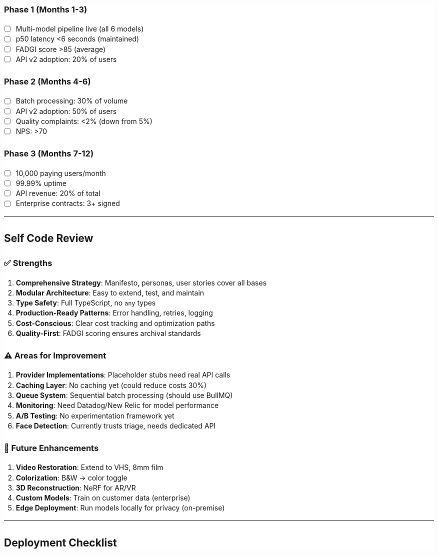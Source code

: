 ### Phase 1 (Months 1-3)
- [ ] Multi-model pipeline live (all 6 models)
- [ ] p50 latency <6 seconds (maintained)
- [ ] FADGI score >85 (average)
- [ ] API v2 adoption: 20% of users

### Phase 2 (Months 4-6)
- [ ] Batch processing: 30% of volume
- [ ] API v2 adoption: 50% of users
- [ ] Quality complaints: <2% (down from 5%)
- [ ] NPS: >70

### Phase 3 (Months 7-12)
- [ ] 10,000 paying users/month
- [ ] 99.99% uptime
- [ ] API revenue: 20% of total
- [ ] Enterprise contracts: 3+ signed

---

## Self Code Review

### ✅ Strengths

1. **Comprehensive Strategy**: Manifesto, personas, user stories cover all bases
2. **Modular Architecture**: Easy to extend, test, and maintain
3. **Type Safety**: Full TypeScript, no `any` types
4. **Production-Ready Patterns**: Error handling, retries, logging
5. **Cost-Conscious**: Clear cost tracking and optimization paths
6. **Quality-First**: FADGI scoring ensures archival standards

### ⚠️ Areas for Improvement

1. **Provider Implementations**: Placeholder stubs need real API calls
2. **Caching Layer**: No caching yet (could reduce costs 30%)
3. **Queue System**: Sequential batch processing (should use BullMQ)
4. **Monitoring**: Need Datadog/New Relic for model performance
5. **A/B Testing**: No experimentation framework yet
6. **Face Detection**: Currently trusts triage, needs dedicated API

### 🔮 Future Enhancements

1. **Video Restoration**: Extend to VHS, 8mm film
2. **Colorization**: B&W → color toggle
3. **3D Reconstruction**: NeRF for AR/VR
4. **Custom Models**: Train on customer data (enterprise)
5. **Edge Deployment**: Run models locally for privacy (on-premise)

---

## Deployment Checklist

